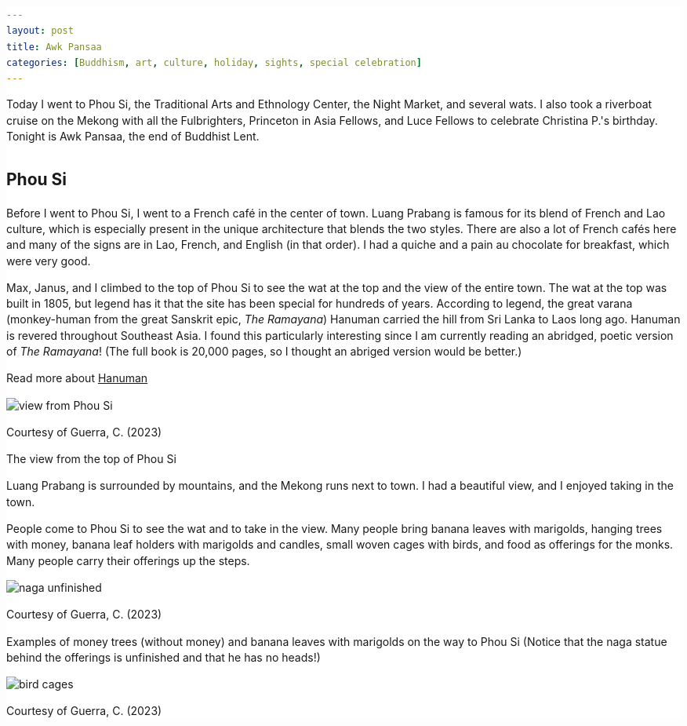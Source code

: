 ```yaml
---
layout: post
title: Awk Pansaa
categories: [Buddhism, art, culture, holiday, sights, special celebration]
---
```


Today I went to Phou Si, the Traditional Arts and Ethnology Center, the Night Market, and several wats. I also took a riverboat cruise on the Mekong with all the Fulbrighters, Princeton in Asia Fellows, and Luce Fellows to celebrate Christina P.'s birthday. Tonight is Awk Pansaa, the end of Buddhist Lent. 

## Phou Si

Before I went to Phou Si, I went to a French café in the center of town. Luang Prabang is famous for its blend of French and Lao culture, which is especially present in the unique architecture that blends the two styles. There are also a lot of French cafés here and many of the signs are in Lao, French, and English (in that order). I had a quiche and a pain au chocolate for breakfast, which were very good. 

Max, Janus, and I climbed to the top of Phou Si to see the wat at the top and the view of the entire town. The wat at the top was built in 1805, but legend has it that the site has been special for hundreds of years. According to legend, the great varana (monkey-human from the great Sanskrit epic, *The Ramayana*) Hanuman carried the hill from Sri Lanka to Laos long ago. Hanuman is revered throughout Southeast Asia. I found this particularly interesting since I am currently reading an abridged, poetic version of *The Ramayana*! (The full book is 20,000 pages, so I thought an abriged version would be better.)

Read more about [Hanuman](https://www.britannica.com/topic/Hanuman)
 
 ![view from Phou Si](https://lh3.googleusercontent.com/pw/ADCreHdxIZyaKTGauVtYFHauMdtqOKmC5ZjpbVBV_A-YljGEK89hv5lAJf32XsJYsce_KhyZ9DoUFVj4zW6zHh-l90dXb-3IYXp2rf2IjY0gLAUxo1jiDH-0=w1000)

 Courtesy of Guerra, C. (2023)

 The view from the top of Phou Si

 Luang Prabang is surrounded by mountains, and the Mekong runs next to town. I had a beautiful view, and I enjoyed taking in the town. 

 People come to Phou Si to see the wat and to take in the view. Many people bring banana leaves with marigolds, hanging trees with money, banana leaf holders with marigolds and candles, small woven cages with birds, and food as offerings for the monks. Many people carry their offerings up the steps. 

 ![naga unfinished](https://lh3.googleusercontent.com/pw/ADCreHfGxP6mcevNBKBMmfXvmS0OuaQxCIpHIGvivJajTpk51OEvOExxI66PGdm2n_7QsGa3-rtcS1DS5Sdu8GQRgTFZXVHcridk9gIIPeqgaJURWCCj1ntg=w1000)

 Courtesy of Guerra, C. (2023)

 Examples of money trees (without money) and banana leaves with marigolds on the way to Phou Si (Notice that the naga statue behind the offerings is unfinished and that he has no heads!)

![bird cages](https://lh3.googleusercontent.com/pw/ADCreHeqMmss9FhYLCXScuExPXoXt2em7sknUbub5jKGPFlM35CMVxx2Kq4HB0hB6T6XVkeGUZ164YHRrGuD55EM4qA3V7pRN9XbYY4x3FXOshQ3PjLB0gO0=w1000)

Courtesy of Guerra, C. (2023)
